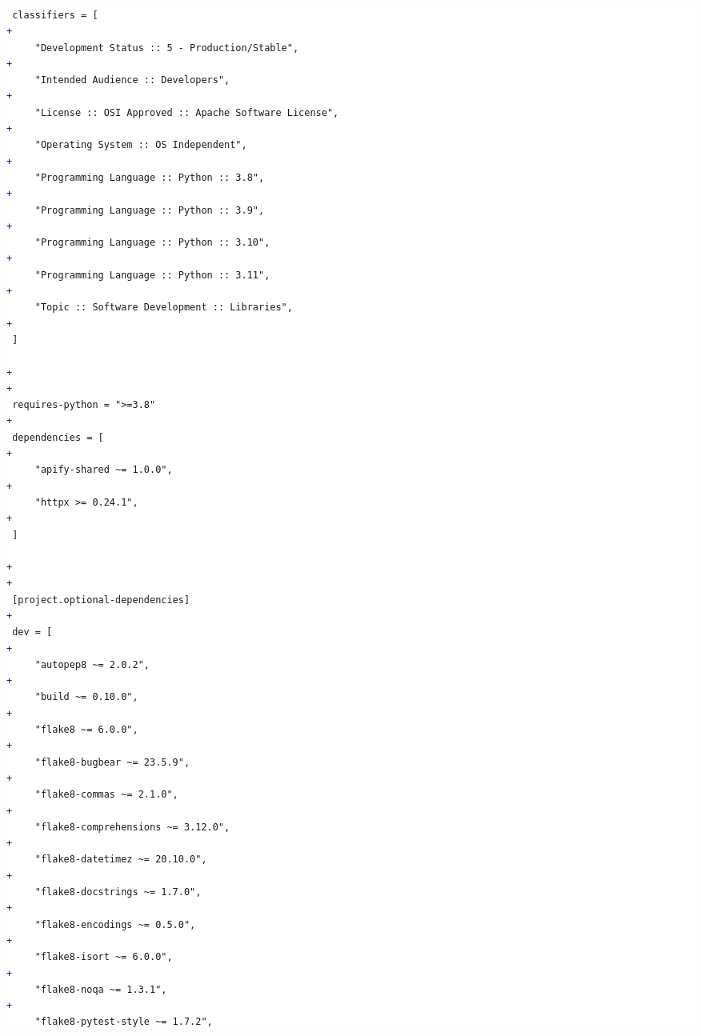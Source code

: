 ```diff
 classifiers = [
+
     "Development Status :: 5 - Production/Stable",
+
     "Intended Audience :: Developers",
+
     "License :: OSI Approved :: Apache Software License",
+
     "Operating System :: OS Independent",
+
     "Programming Language :: Python :: 3.8",
+
     "Programming Language :: Python :: 3.9",
+
     "Programming Language :: Python :: 3.10",
+
     "Programming Language :: Python :: 3.11",
+
     "Topic :: Software Development :: Libraries",
+
 ]
 
+
+
 requires-python = ">=3.8"
+
 dependencies = [
+
     "apify-shared ~= 1.0.0",
+
     "httpx >= 0.24.1",
+
 ]
 
+
+
 [project.optional-dependencies]
+
 dev = [
+
     "autopep8 ~= 2.0.2",
+
     "build ~= 0.10.0",
+
     "flake8 ~= 6.0.0",
+
     "flake8-bugbear ~= 23.5.9",
+
     "flake8-commas ~= 2.1.0",
+
     "flake8-comprehensions ~= 3.12.0",
+
     "flake8-datetimez ~= 20.10.0",
+
     "flake8-docstrings ~= 1.7.0",
+
     "flake8-encodings ~= 0.5.0",
+
     "flake8-isort ~= 6.0.0",
+
     "flake8-noqa ~= 1.3.1",
+
     "flake8-pytest-style ~= 1.7.2",
```
